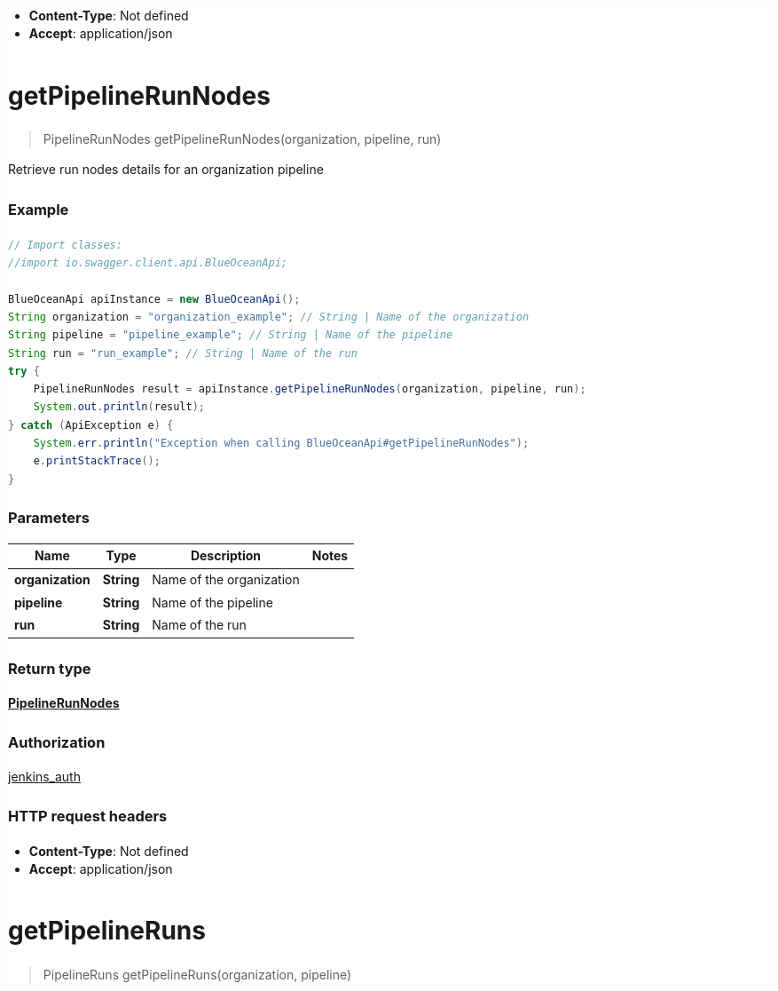  - **Content-Type**: Not defined
 - **Accept**: application/json

<a name="getPipelineRunNodes"></a>
# **getPipelineRunNodes**
> PipelineRunNodes getPipelineRunNodes(organization, pipeline, run)



Retrieve run nodes details for an organization pipeline

### Example
```java
// Import classes:
//import io.swagger.client.api.BlueOceanApi;

BlueOceanApi apiInstance = new BlueOceanApi();
String organization = "organization_example"; // String | Name of the organization
String pipeline = "pipeline_example"; // String | Name of the pipeline
String run = "run_example"; // String | Name of the run
try {
    PipelineRunNodes result = apiInstance.getPipelineRunNodes(organization, pipeline, run);
    System.out.println(result);
} catch (ApiException e) {
    System.err.println("Exception when calling BlueOceanApi#getPipelineRunNodes");
    e.printStackTrace();
}
```

### Parameters

Name | Type | Description  | Notes
------------- | ------------- | ------------- | -------------
 **organization** | **String**| Name of the organization |
 **pipeline** | **String**| Name of the pipeline |
 **run** | **String**| Name of the run |

### Return type

[**PipelineRunNodes**](PipelineRunNodes.md)

### Authorization

[jenkins_auth](../README.md#jenkins_auth)

### HTTP request headers

 - **Content-Type**: Not defined
 - **Accept**: application/json

<a name="getPipelineRuns"></a>
# **getPipelineRuns**
> PipelineRuns getPipelineRuns(organization, pipeline)
